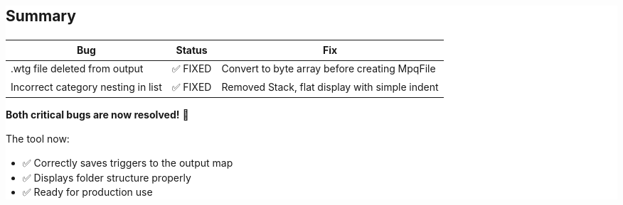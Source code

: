 ## Summary

| Bug | Status | Fix |
|-----|--------|-----|
| .wtg file deleted from output | ✅ FIXED | Convert to byte array before creating MpqFile |
| Incorrect category nesting in list | ✅ FIXED | Removed Stack, flat display with simple indent |

**Both critical bugs are now resolved!** 🎉

The tool now:
- ✅ Correctly saves triggers to the output map
- ✅ Displays folder structure properly
- ✅ Ready for production use
